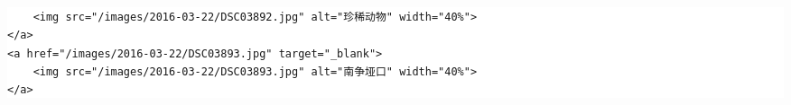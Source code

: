         <img src="/images/2016-03-22/DSC03892.jpg" alt="珍稀动物" width="40%">
    </a>
    <a href="/images/2016-03-22/DSC03893.jpg" target="_blank">
        <img src="/images/2016-03-22/DSC03893.jpg" alt="南争垭口" width="40%">
    </a>
